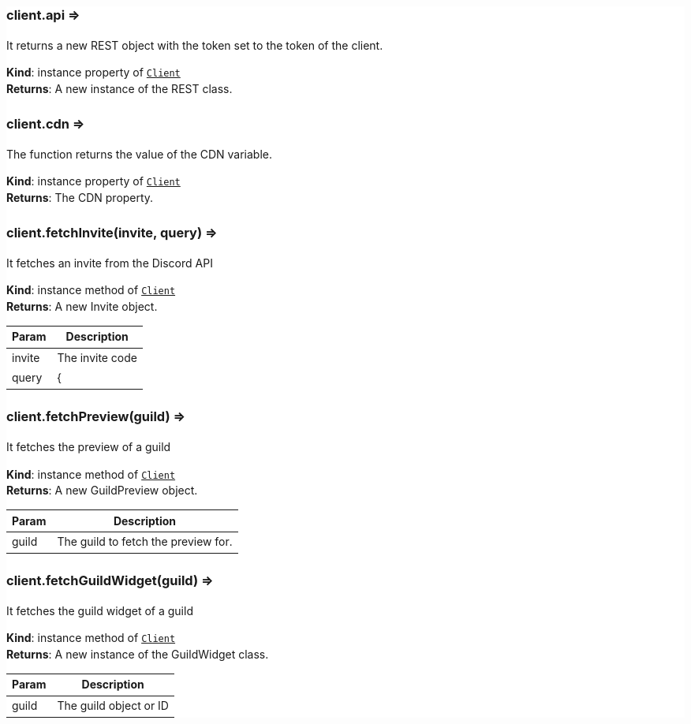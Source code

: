 <a name="Client+api"></a>

### client.api ⇒

It returns a new REST object with the token set to the token of the client.

**Kind**: instance property of [<code>Client</code>](#Client)  
**Returns**: A new instance of the REST class.  
<a name="Client+cdn"></a>

### client.cdn ⇒

The function returns the value of the CDN variable.

**Kind**: instance property of [<code>Client</code>](#Client)  
**Returns**: The CDN property.  
<a name="Client+fetchInvite"></a>

### client.fetchInvite(invite, query) ⇒

It fetches an invite from the Discord API

**Kind**: instance method of [<code>Client</code>](#Client)  
**Returns**: A new Invite object.

| Param  | Description     |
| ------ | --------------- |
| invite | The invite code |
| query  | {               |

<a name="Client+fetchPreview"></a>

### client.fetchPreview(guild) ⇒

It fetches the preview of a guild

**Kind**: instance method of [<code>Client</code>](#Client)  
**Returns**: A new GuildPreview object.

| Param | Description                         |
| ----- | ----------------------------------- |
| guild | The guild to fetch the preview for. |

<a name="Client+fetchGuildWidget"></a>

### client.fetchGuildWidget(guild) ⇒

It fetches the guild widget of a guild

**Kind**: instance method of [<code>Client</code>](#Client)  
**Returns**: A new instance of the GuildWidget class.

| Param | Description            |
| ----- | ---------------------- |
| guild | The guild object or ID |
